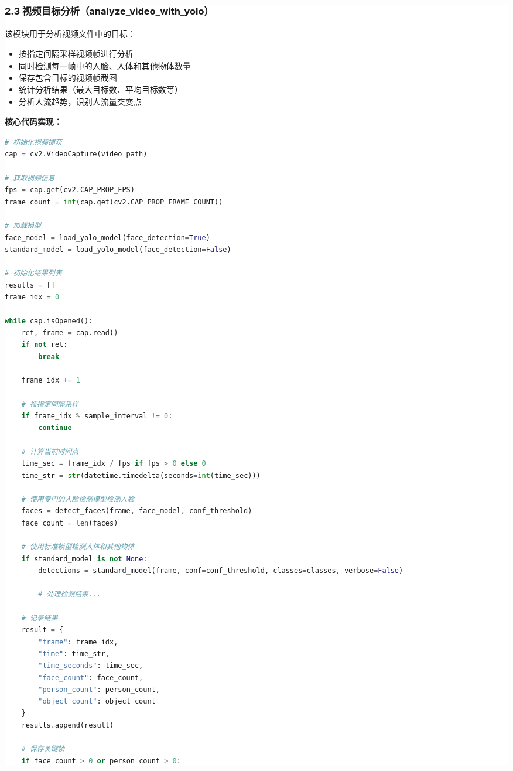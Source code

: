 ### 2.3 视频目标分析（analyze_video_with_yolo）

该模块用于分析视频文件中的目标：
- 按指定间隔采样视频帧进行分析
- 同时检测每一帧中的人脸、人体和其他物体数量
- 保存包含目标的视频帧截图
- 统计分析结果（最大目标数、平均目标数等）
- 分析人流趋势，识别人流量突变点

**核心代码实现：**
```python
# 初始化视频捕获
cap = cv2.VideoCapture(video_path)

# 获取视频信息
fps = cap.get(cv2.CAP_PROP_FPS)
frame_count = int(cap.get(cv2.CAP_PROP_FRAME_COUNT))

# 加载模型
face_model = load_yolo_model(face_detection=True)
standard_model = load_yolo_model(face_detection=False)

# 初始化结果列表
results = []
frame_idx = 0

while cap.isOpened():
    ret, frame = cap.read()
    if not ret:
        break
    
    frame_idx += 1
    
    # 按指定间隔采样
    if frame_idx % sample_interval != 0:
        continue
    
    # 计算当前时间点
    time_sec = frame_idx / fps if fps > 0 else 0
    time_str = str(datetime.timedelta(seconds=int(time_sec)))
    
    # 使用专门的人脸检测模型检测人脸
    faces = detect_faces(frame, face_model, conf_threshold)
    face_count = len(faces)
    
    # 使用标准模型检测人体和其他物体
    if standard_model is not None:
        detections = standard_model(frame, conf=conf_threshold, classes=classes, verbose=False)
        
        # 处理检测结果...
    
    # 记录结果
    result = {
        "frame": frame_idx,
        "time": time_str,
        "time_seconds": time_sec,
        "face_count": face_count,
        "person_count": person_count,
        "object_count": object_count
    }
    results.append(result)
    
    # 保存关键帧
    if face_count > 0 or person_count > 0:
```